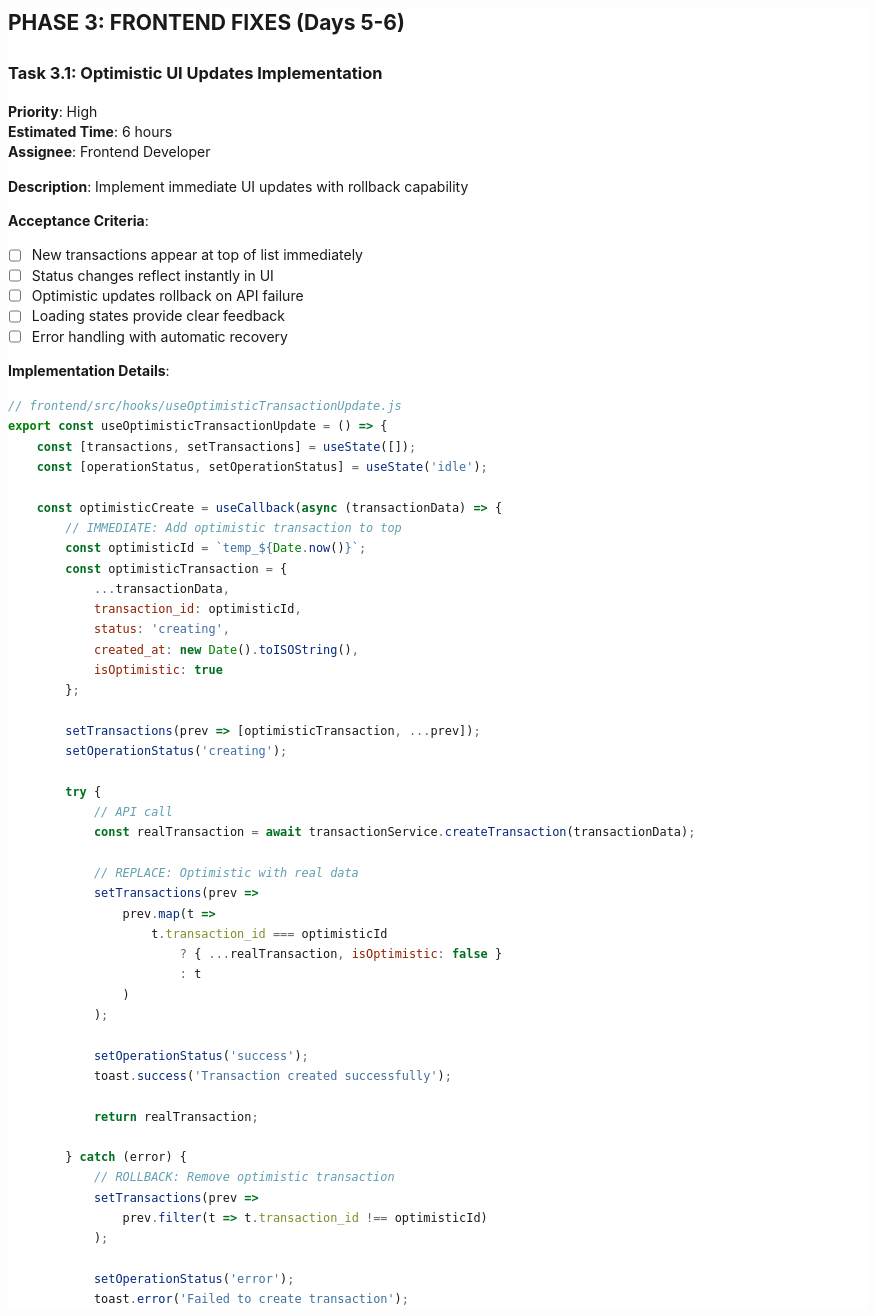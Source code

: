 
## PHASE 3: FRONTEND FIXES (Days 5-6)

### Task 3.1: Optimistic UI Updates Implementation
**Priority**: High  
**Estimated Time**: 6 hours  
**Assignee**: Frontend Developer

**Description**: Implement immediate UI updates with rollback capability

**Acceptance Criteria**:
- [ ] New transactions appear at top of list immediately
- [ ] Status changes reflect instantly in UI
- [ ] Optimistic updates rollback on API failure
- [ ] Loading states provide clear feedback
- [ ] Error handling with automatic recovery

**Implementation Details**:
```javascript
// frontend/src/hooks/useOptimisticTransactionUpdate.js
export const useOptimisticTransactionUpdate = () => {
    const [transactions, setTransactions] = useState([]);
    const [operationStatus, setOperationStatus] = useState('idle');

    const optimisticCreate = useCallback(async (transactionData) => {
        // IMMEDIATE: Add optimistic transaction to top
        const optimisticId = `temp_${Date.now()}`;
        const optimisticTransaction = {
            ...transactionData,
            transaction_id: optimisticId,
            status: 'creating',
            created_at: new Date().toISOString(),
            isOptimistic: true
        };

        setTransactions(prev => [optimisticTransaction, ...prev]);
        setOperationStatus('creating');

        try {
            // API call
            const realTransaction = await transactionService.createTransaction(transactionData);
            
            // REPLACE: Optimistic with real data
            setTransactions(prev => 
                prev.map(t => 
                    t.transaction_id === optimisticId 
                        ? { ...realTransaction, isOptimistic: false }
                        : t
                )
            );
            
            setOperationStatus('success');
            toast.success('Transaction created successfully');
            
            return realTransaction;
            
        } catch (error) {
            // ROLLBACK: Remove optimistic transaction
            setTransactions(prev => 
                prev.filter(t => t.transaction_id !== optimisticId)
            );
            
            setOperationStatus('error');
            toast.error('Failed to create transaction');
```